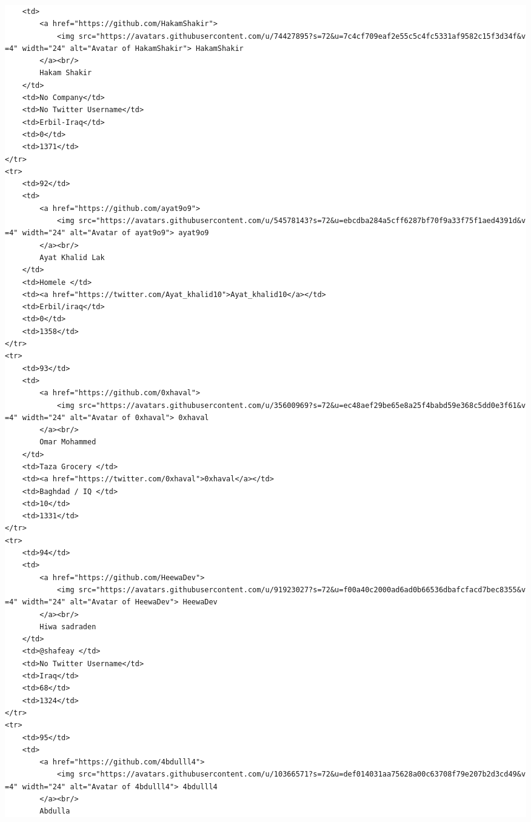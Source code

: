 		<td>
			<a href="https://github.com/HakamShakir">
				<img src="https://avatars.githubusercontent.com/u/74427895?s=72&u=7c4cf709eaf2e55c5c4fc5331af9582c15f3d34f&v=4" width="24" alt="Avatar of HakamShakir"> HakamShakir
			</a><br/>
			Hakam Shakir
		</td>
		<td>No Company</td>
		<td>No Twitter Username</td>
		<td>Erbil-Iraq</td>
		<td>0</td>
		<td>1371</td>
	</tr>
	<tr>
		<td>92</td>
		<td>
			<a href="https://github.com/ayat9o9">
				<img src="https://avatars.githubusercontent.com/u/54578143?s=72&u=ebcdba284a5cff6287bf70f9a33f75f1aed4391d&v=4" width="24" alt="Avatar of ayat9o9"> ayat9o9
			</a><br/>
			Ayat Khalid Lak 
		</td>
		<td>Homele </td>
		<td><a href="https://twitter.com/Ayat_khalid10">Ayat_khalid10</a></td>
		<td>Erbil/iraq</td>
		<td>0</td>
		<td>1358</td>
	</tr>
	<tr>
		<td>93</td>
		<td>
			<a href="https://github.com/0xhaval">
				<img src="https://avatars.githubusercontent.com/u/35600969?s=72&u=ec48aef29be65e8a25f4babd59e368c5dd0e3f61&v=4" width="24" alt="Avatar of 0xhaval"> 0xhaval
			</a><br/>
			Omar Mohammed
		</td>
		<td>Taza Grocery </td>
		<td><a href="https://twitter.com/0xhaval">0xhaval</a></td>
		<td>Baghdad / IQ </td>
		<td>10</td>
		<td>1331</td>
	</tr>
	<tr>
		<td>94</td>
		<td>
			<a href="https://github.com/HeewaDev">
				<img src="https://avatars.githubusercontent.com/u/91923027?s=72&u=f00a40c2000ad6ad0b66536dbafcfacd7bec8355&v=4" width="24" alt="Avatar of HeewaDev"> HeewaDev
			</a><br/>
			Hiwa sadraden 
		</td>
		<td>@shafeay </td>
		<td>No Twitter Username</td>
		<td>Iraq</td>
		<td>68</td>
		<td>1324</td>
	</tr>
	<tr>
		<td>95</td>
		<td>
			<a href="https://github.com/4bdulll4">
				<img src="https://avatars.githubusercontent.com/u/10366571?s=72&u=def014031aa75628a00c63708f79e207b2d3cd49&v=4" width="24" alt="Avatar of 4bdulll4"> 4bdulll4
			</a><br/>
			Abdulla
